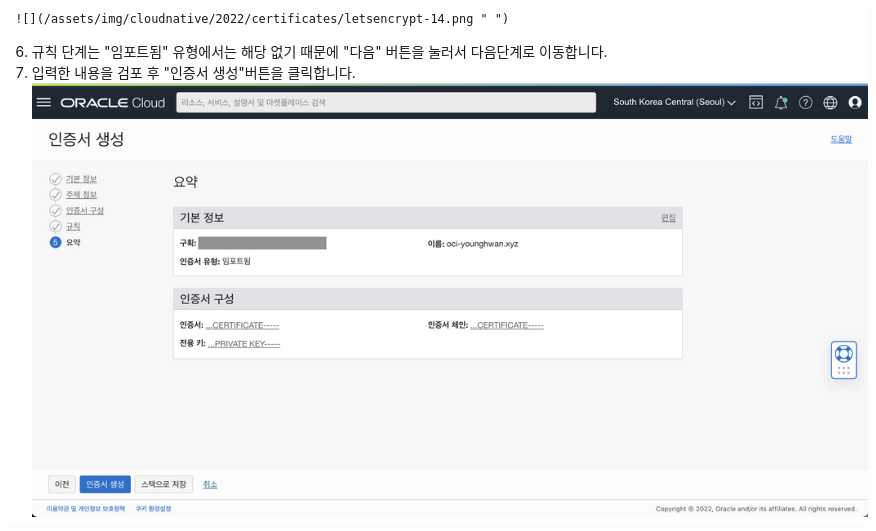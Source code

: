      ![](/assets/img/cloudnative/2022/certificates/letsencrypt-14.png " ")

6. 규칙 단계는 "임포트됨" 유형에서는 해당 없기 때문에 "다음" 버튼을 눌러서 다음단계로 이동합니다.
7. 입력한 내용을 검포 후 "인증서 생성"버튼을 클릭합니다.
   ![](/assets/img/cloudnative/2022/certificates/letsencrypt-15.png " ")